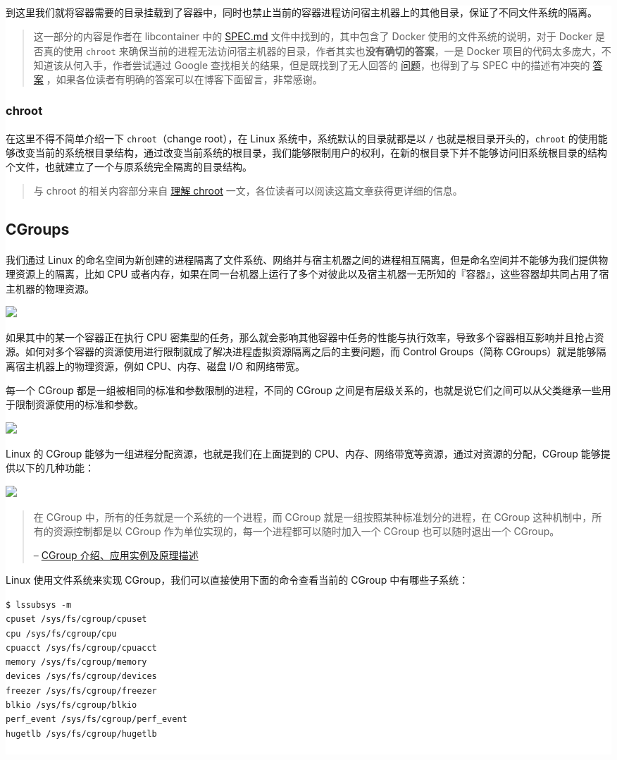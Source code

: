 到这里我们就将容器需要的目录挂载到了容器中，同时也禁止当前的容器进程访问宿主机器上的其他目录，保证了不同文件系统的隔离。

> 这一部分的内容是作者在 libcontainer 中的 [SPEC.md](https://github.com/opencontainers/runc/blob/master/libcontainer/SPEC.md) 文件中找到的，其中包含了 Docker 使用的文件系统的说明，对于 Docker 是否真的使用 `chroot` 来确保当前的进程无法访问宿主机器的目录，作者其实也**没有确切的答案**，一是 Docker 项目的代码太多庞大，不知道该从何入手，作者尝试通过 Google 查找相关的结果，但是既找到了无人回答的 [问题](https://forums.docker.com/t/does-the-docker-engine-use-chroot/25429)，也得到了与 SPEC 中的描述有冲突的 [答案](https://www.quora.com/Do-Docker-containers-use-a-chroot-environment) ，如果各位读者有明确的答案可以在博客下面留言，非常感谢。

### [](#chroot)chroot

在这里不得不简单介绍一下 `chroot`（change root），在 Linux 系统中，系统默认的目录就都是以 `/` 也就是根目录开头的，`chroot` 的使用能够改变当前的系统根目录结构，通过改变当前系统的根目录，我们能够限制用户的权利，在新的根目录下并不能够访问旧系统根目录的结构个文件，也就建立了一个与原系统完全隔离的目录结构。

> 与 chroot 的相关内容部分来自 [理解 chroot](https://www.ibm.com/developerworks/cn/linux/l-cn-chroot/index.html) 一文，各位读者可以阅读这篇文章获得更详细的信息。

[](#cgroups)CGroups
-------------------

我们通过 Linux 的命名空间为新创建的进程隔离了文件系统、网络并与宿主机器之间的进程相互隔离，但是命名空间并不能够为我们提供物理资源上的隔离，比如 CPU 或者内存，如果在同一台机器上运行了多个对彼此以及宿主机器一无所知的『容器』，这些容器却共同占用了宿主机器的物理资源。

![](https://img.draveness.me/2017-11-30-docker-shared-resources.png)

如果其中的某一个容器正在执行 CPU 密集型的任务，那么就会影响其他容器中任务的性能与执行效率，导致多个容器相互影响并且抢占资源。如何对多个容器的资源使用进行限制就成了解决进程虚拟资源隔离之后的主要问题，而 Control Groups（简称 CGroups）就是能够隔离宿主机器上的物理资源，例如 CPU、内存、磁盘 I/O 和网络带宽。

每一个 CGroup 都是一组被相同的标准和参数限制的进程，不同的 CGroup 之间是有层级关系的，也就是说它们之间可以从父类继承一些用于限制资源使用的标准和参数。

![](https://img.draveness.me/2017-11-30-cgroups-inheritance.png)

Linux 的 CGroup 能够为一组进程分配资源，也就是我们在上面提到的 CPU、内存、网络带宽等资源，通过对资源的分配，CGroup 能够提供以下的几种功能：

![](https://img.draveness.me/2017-11-30-groups-features.png)

> 在 CGroup 中，所有的任务就是一个系统的一个进程，而 CGroup 就是一组按照某种标准划分的进程，在 CGroup 这种机制中，所有的资源控制都是以 CGroup 作为单位实现的，每一个进程都可以随时加入一个 CGroup 也可以随时退出一个 CGroup。
> 
> – [CGroup 介绍、应用实例及原理描述](https://www.ibm.com/developerworks/cn/linux/1506_cgroup/index.html)

Linux 使用文件系统来实现 CGroup，我们可以直接使用下面的命令查看当前的 CGroup 中有哪些子系统：

```
$ lssubsys -m
cpuset /sys/fs/cgroup/cpuset
cpu /sys/fs/cgroup/cpu
cpuacct /sys/fs/cgroup/cpuacct
memory /sys/fs/cgroup/memory
devices /sys/fs/cgroup/devices
freezer /sys/fs/cgroup/freezer
blkio /sys/fs/cgroup/blkio
perf_event /sys/fs/cgroup/perf_event
hugetlb /sys/fs/cgroup/hugetlb


```
